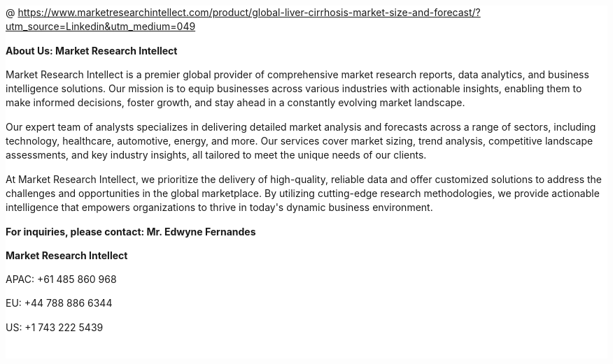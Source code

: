 @</strong>&nbsp;<a href="https://www.marketresearchintellect.com/product/global-liver-cirrhosis-market-size-and-forecast/?utm_source=Linkedin&utm_medium=049">https://www.marketresearchintellect.com/product/global-liver-cirrhosis-market-size-and-forecast/?utm_source=Linkedin&utm_medium=049</a></span></p><p><strong>About Us: Market Research Intellect</strong></p><p>Market Research Intellect is a premier global provider of comprehensive market research reports, data analytics, and business intelligence solutions. Our mission is to equip businesses across various industries with actionable insights, enabling them to make informed decisions, foster growth, and stay ahead in a constantly evolving market landscape.</p><p>Our expert team of analysts specializes in delivering detailed market analysis and forecasts across a range of sectors, including technology, healthcare, automotive, energy, and more. Our services cover market sizing, trend analysis, competitive landscape assessments, and key industry insights, all tailored to meet the unique needs of our clients.</p><p>At Market Research Intellect, we prioritize the delivery of high-quality, reliable data and offer customized solutions to address the challenges and opportunities in the global marketplace. By utilizing cutting-edge research methodologies, we provide actionable intelligence that empowers organizations to thrive in today's dynamic business environment.</p><p><strong>For inquiries, please contact: Mr. Edwyne Fernandes</strong></p><p><strong>Market Research Intellect</strong></p><p>APAC: +61 485 860 968</p><p>EU: +44 788 886 6344</p><p>US: +1 743 222 5439</p></div><div class="article-main__content" data-test-id="publishing-text-block">&nbsp;</div>
